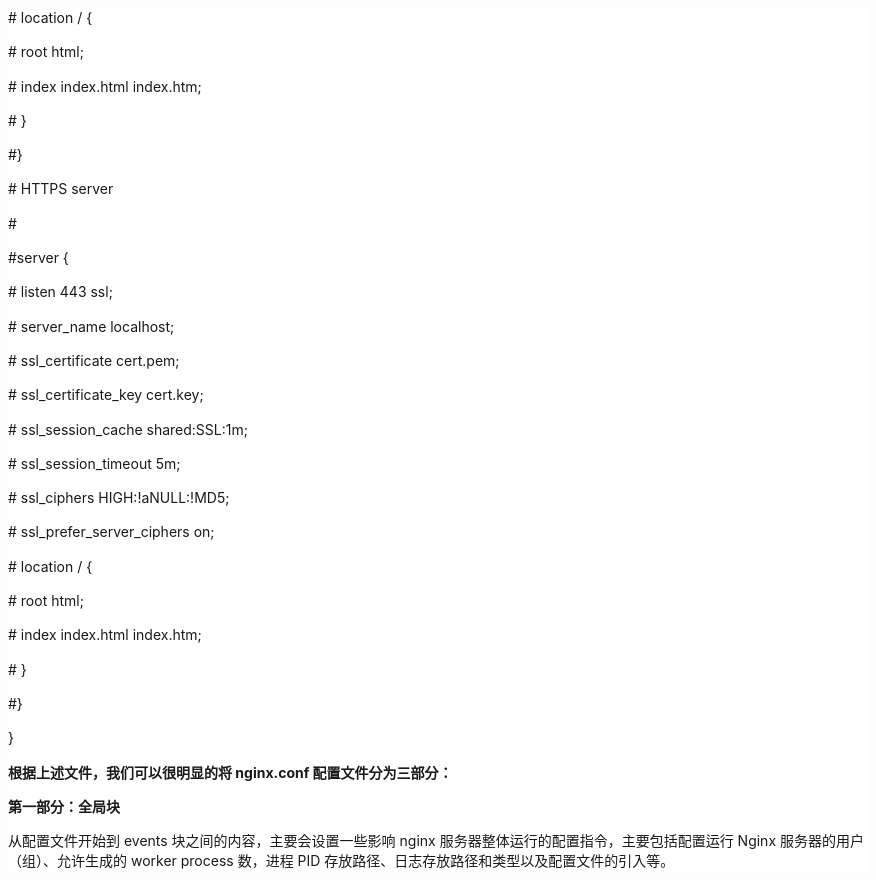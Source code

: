  

  \#   location / {

  \#     root  html;

  \#     index  index.html index.htm;

  \#   }

  \#}

 

 

  \# HTTPS server

  \#

  \#server {

  \#   listen    443 ssl;

  \#   server_name  localhost;

 

  \#   ssl_certificate    cert.pem;

  \#   ssl_certificate_key  cert.key;

 

  \#   ssl_session_cache   shared:SSL:1m;

  \#   ssl_session_timeout  5m;

 

  \#   ssl_ciphers  HIGH:!aNULL:!MD5;

  \#   ssl_prefer_server_ciphers  on;

 

  \#   location / {

  \#     root  html;

  \#     index  index.html index.htm;

  \#   }

  \#}

}

```

```

**根据上述文件，我们可以很明显的将 nginx.conf 配置文件分为三部分：**

**第一部分：全局块**

从配置文件开始到 events 块之间的内容，主要会设置一些影响 nginx 服务器整体运行的配置指令，主要包括配置运行 Nginx 服务器的用户（组）、允许生成的 worker process 数，进程 PID 存放路径、日志存放路径和类型以及配置文件的引入等。
